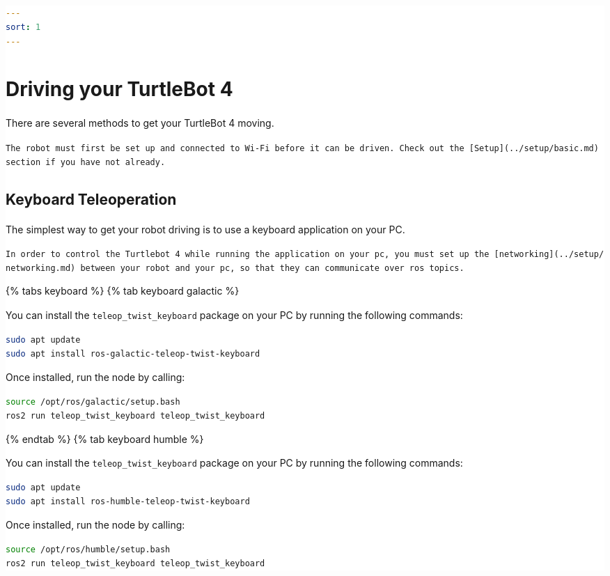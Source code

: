 ```yaml
---
sort: 1
---
```


# Driving your TurtleBot 4

There are several methods to get your TurtleBot 4 moving.

```note
The robot must first be set up and connected to Wi-Fi before it can be driven. Check out the [Setup](../setup/basic.md) section if you have not already.
```

## Keyboard Teleoperation

The simplest way to get your robot driving is to use a keyboard application on your PC.

```note
In order to control the Turtlebot 4 while running the application on your pc, you must set up the [networking](../setup/networking.md) between your robot and your pc, so that they can communicate over ros topics.
```

{% tabs keyboard %}
{% tab keyboard galactic %}

You can install the `teleop_twist_keyboard` package on your PC by running the following commands:

```bash
sudo apt update
sudo apt install ros-galactic-teleop-twist-keyboard
```

Once installed, run the node by calling:

```bash
source /opt/ros/galactic/setup.bash
ros2 run teleop_twist_keyboard teleop_twist_keyboard
```

{% endtab %}
{% tab keyboard humble %}

You can install the `teleop_twist_keyboard` package on your PC by running the following commands:

```bash
sudo apt update
sudo apt install ros-humble-teleop-twist-keyboard
```

Once installed, run the node by calling:

```bash
source /opt/ros/humble/setup.bash
ros2 run teleop_twist_keyboard teleop_twist_keyboard
```
